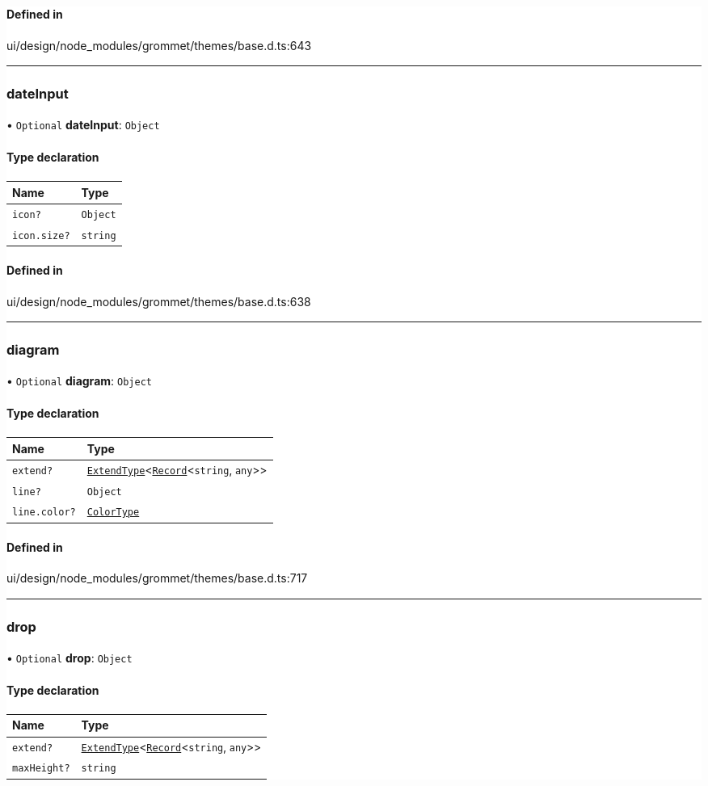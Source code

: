 #### Defined in

ui/design/node_modules/grommet/themes/base.d.ts:643

___

### dateInput

• `Optional` **dateInput**: `Object`

#### Type declaration

| Name | Type |
| :------ | :------ |
| `icon?` | `Object` |
| `icon.size?` | `string` |

#### Defined in

ui/design/node_modules/grommet/themes/base.d.ts:638

___

### diagram

• `Optional` **diagram**: `Object`

#### Type declaration

| Name | Type |
| :------ | :------ |
| `extend?` | [`ExtendType`](../modules/akashaproject_design_system._internal_.md#extendtype)<[`Record`](../modules/akashaproject_design_system._internal_.md#record)<`string`, `any`\>\> |
| `line?` | `Object` |
| `line.color?` | [`ColorType`](../modules/akashaproject_design_system._internal_.md#colortype) |

#### Defined in

ui/design/node_modules/grommet/themes/base.d.ts:717

___

### drop

• `Optional` **drop**: `Object`

#### Type declaration

| Name | Type |
| :------ | :------ |
| `extend?` | [`ExtendType`](../modules/akashaproject_design_system._internal_.md#extendtype)<[`Record`](../modules/akashaproject_design_system._internal_.md#record)<`string`, `any`\>\> |
| `maxHeight?` | `string` |
